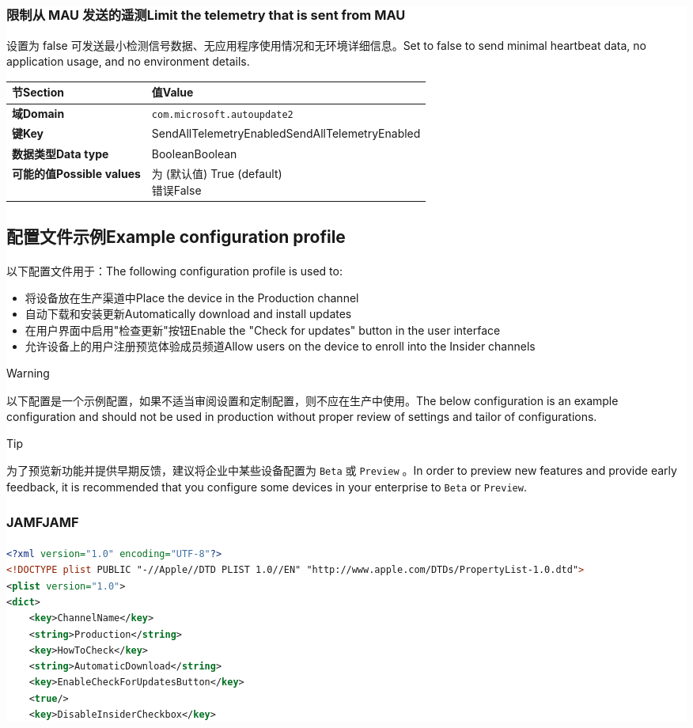 
### <a name="limit-the-telemetry-that-is-sent-from-mau"></a><span data-ttu-id="149fc-200">限制从 MAU 发送的遥测</span><span class="sxs-lookup"><span data-stu-id="149fc-200">Limit the telemetry that is sent from MAU</span></span>

<span data-ttu-id="149fc-201">设置为 false 可发送最小检测信号数据、无应用程序使用情况和无环境详细信息。</span><span class="sxs-lookup"><span data-stu-id="149fc-201">Set to false to send minimal heartbeat data, no application usage, and no environment details.</span></span>

|<span data-ttu-id="149fc-202">节</span><span class="sxs-lookup"><span data-stu-id="149fc-202">Section</span></span>|<span data-ttu-id="149fc-203">值</span><span class="sxs-lookup"><span data-stu-id="149fc-203">Value</span></span>|
|:--|:--|
| <span data-ttu-id="149fc-204">**域**</span><span class="sxs-lookup"><span data-stu-id="149fc-204">**Domain**</span></span> | `com.microsoft.autoupdate2` |
| <span data-ttu-id="149fc-205">**键**</span><span class="sxs-lookup"><span data-stu-id="149fc-205">**Key**</span></span> | <span data-ttu-id="149fc-206">SendAllTelemetryEnabled</span><span class="sxs-lookup"><span data-stu-id="149fc-206">SendAllTelemetryEnabled</span></span> |
| <span data-ttu-id="149fc-207">**数据类型**</span><span class="sxs-lookup"><span data-stu-id="149fc-207">**Data type**</span></span> | <span data-ttu-id="149fc-208">Boolean</span><span class="sxs-lookup"><span data-stu-id="149fc-208">Boolean</span></span> |
| <span data-ttu-id="149fc-209">**可能的值**</span><span class="sxs-lookup"><span data-stu-id="149fc-209">**Possible values**</span></span> | <span data-ttu-id="149fc-210">为 (默认值) </span><span class="sxs-lookup"><span data-stu-id="149fc-210">True (default)</span></span> <br/> <span data-ttu-id="149fc-211">错误</span><span class="sxs-lookup"><span data-stu-id="149fc-211">False</span></span> |


## <a name="example-configuration-profile"></a><span data-ttu-id="149fc-212">配置文件示例</span><span class="sxs-lookup"><span data-stu-id="149fc-212">Example configuration profile</span></span>

<span data-ttu-id="149fc-213">以下配置文件用于：</span><span class="sxs-lookup"><span data-stu-id="149fc-213">The following configuration profile is used to:</span></span>
- <span data-ttu-id="149fc-214">将设备放在生产渠道中</span><span class="sxs-lookup"><span data-stu-id="149fc-214">Place the device in the Production channel</span></span>
- <span data-ttu-id="149fc-215">自动下载和安装更新</span><span class="sxs-lookup"><span data-stu-id="149fc-215">Automatically download and install updates</span></span>
- <span data-ttu-id="149fc-216">在用户界面中启用"检查更新"按钮</span><span class="sxs-lookup"><span data-stu-id="149fc-216">Enable the "Check for updates" button in the user interface</span></span>
- <span data-ttu-id="149fc-217">允许设备上的用户注册预览体验成员频道</span><span class="sxs-lookup"><span data-stu-id="149fc-217">Allow users on the device to enroll into the Insider channels</span></span>


>[!WARNING]
><span data-ttu-id="149fc-218">以下配置是一个示例配置，如果不适当审阅设置和定制配置，则不应在生产中使用。</span><span class="sxs-lookup"><span data-stu-id="149fc-218">The below configuration is an example configuration and should not be used in production without proper review of settings and tailor of configurations.</span></span>

>[!TIP]
><span data-ttu-id="149fc-219">为了预览新功能并提供早期反馈，建议将企业中某些设备配置为 `Beta` 或 `Preview` 。</span><span class="sxs-lookup"><span data-stu-id="149fc-219">In order to preview new features and provide early feedback, it is recommended that you configure some devices in your enterprise to `Beta` or `Preview`.</span></span>

### <a name="jamf"></a><span data-ttu-id="149fc-220">JAMF</span><span class="sxs-lookup"><span data-stu-id="149fc-220">JAMF</span></span>

```XML
<?xml version="1.0" encoding="UTF-8"?>
<!DOCTYPE plist PUBLIC "-//Apple//DTD PLIST 1.0//EN" "http://www.apple.com/DTDs/PropertyList-1.0.dtd">
<plist version="1.0">
<dict>
    <key>ChannelName</key>
    <string>Production</string>
    <key>HowToCheck</key>
    <string>AutomaticDownload</string>
    <key>EnableCheckForUpdatesButton</key>
    <true/>
    <key>DisableInsiderCheckbox</key>
```